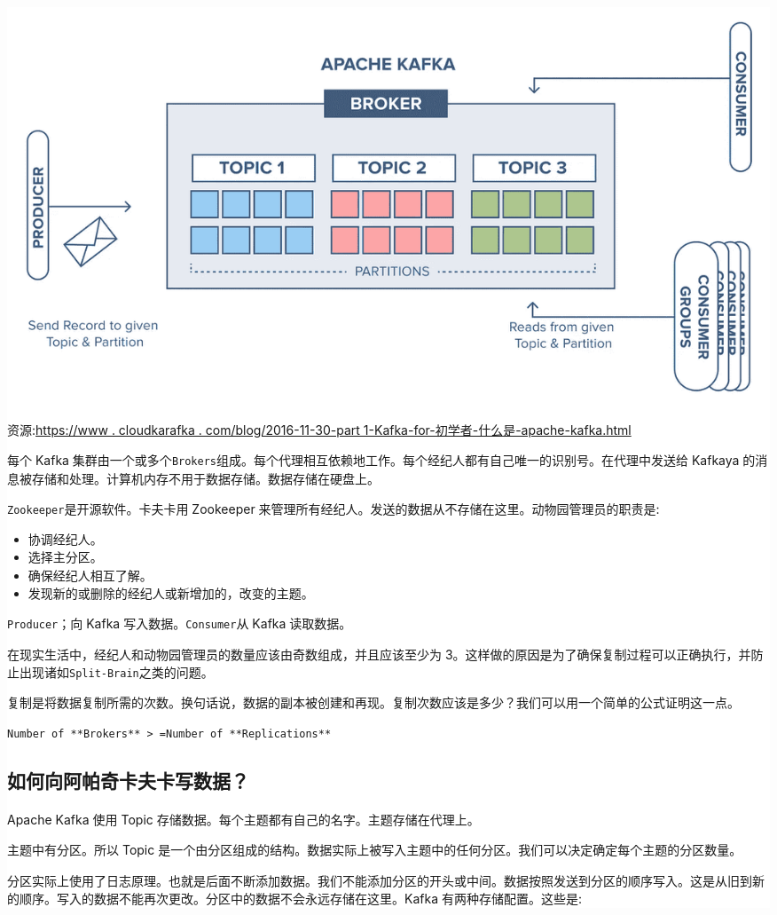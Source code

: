 ![](img/a0485821d322862e1e497cd622f82304.png)

资源:[https://www . cloudkarafka . com/blog/2016-11-30-part 1-Kafka-for-初学者-什么是-apache-kafka.html](https://www.cloudkarafka.com/blog/2016-11-30-part1-kafka-for-beginners-what-is-apache-kafka.html)

每个 Kafka 集群由一个或多个`Brokers`组成。每个代理相互依赖地工作。每个经纪人都有自己唯一的识别号。在代理中发送给 Kafkaya 的消息被存储和处理。计算机内存不用于数据存储。数据存储在硬盘上。

`Zookeeper`是开源软件。卡夫卡用 Zookeeper 来管理所有经纪人。发送的数据从不存储在这里。动物园管理员的职责是:

*   协调经纪人。
*   选择主分区。
*   确保经纪人相互了解。
*   发现新的或删除的经纪人或新增加的，改变的主题。

`Producer`；向 Kafka 写入数据。`Consumer`从 Kafka 读取数据。

在现实生活中，经纪人和动物园管理员的数量应该由奇数组成，并且应该至少为 3。这样做的原因是为了确保复制过程可以正确执行，并防止出现诸如`Split-Brain`之类的问题。

复制是将数据复制所需的次数。换句话说，数据的副本被创建和再现。复制次数应该是多少？我们可以用一个简单的公式证明这一点。

```
Number of **Brokers** > =Number of **Replications**
```

## 如何向阿帕奇卡夫卡写数据？

Apache Kafka 使用 Topic 存储数据。每个主题都有自己的名字。主题存储在代理上。

主题中有分区。所以 Topic 是一个由分区组成的结构。数据实际上被写入主题中的任何分区。我们可以决定确定每个主题的分区数量。

分区实际上使用了日志原理。也就是后面不断添加数据。我们不能添加分区的开头或中间。数据按照发送到分区的顺序写入。这是从旧到新的顺序。写入的数据不能再次更改。分区中的数据不会永远存储在这里。Kafka 有两种存储配置。这些是:
